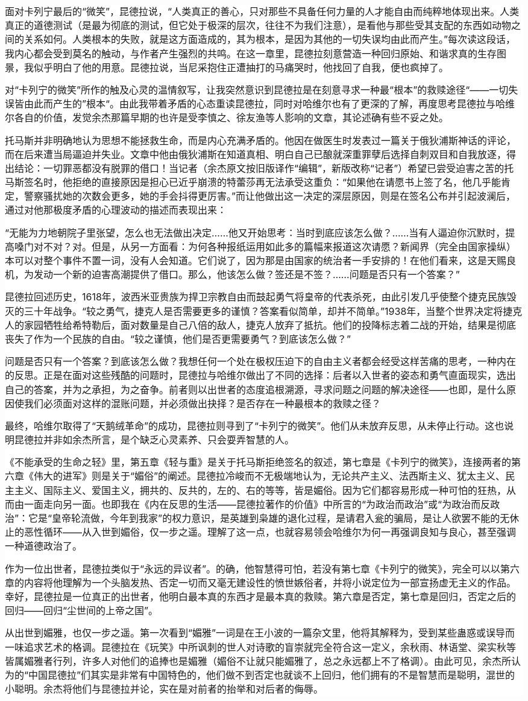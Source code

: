 <span style="font-size: 12pt;">
   面对卡列宁最后的“微笑”，昆德拉说，“人类真正的善心，只对那些不具备任何力量的人才能自由而纯粹地体现出来。人类真正的道德测试（是最为彻底的测试，但它处于极深的层次，往往不为我们注意），是看他与那些受其支配的东西如动物之间的关系如何。人类根本的失败，就是这方面造成的，其为根本，是因为其他的一切失误均由此而产生。”每次读这段话，我内心都会受到莫名的触动，与作者产生强烈的共鸣。在这一章里，昆德拉刻意营造一种回归原始、和谐求真的生存图景，我似乎明白了他的用意。昆德拉说，当尼采抱住正遭抽打的马痛哭时，他找回了自我，便也疯掉了。
  </span>
</p>
<p>
<span style="font-size: 12pt;">
   对“卡列宁的微笑”所作的触及心灵的温情叙写，让我突然意识到昆德拉是在刻意寻求一种最“根本”的救赎途径“——一切失误皆由此而产生的”根本“。由此我带着矛盾的心态重读昆德拉，同时对哈维尔也有了更深的了解，再度思考昆德拉与哈维尔各自的价值，发觉余杰那篇早期的也许是受李慎之、徐友渔等人影响的文章，其论述确有些不妥之处。
  </span>
</p>
<p>
<span style="font-size: 12pt;">
   托马斯并非明确地认为思想不能拯救生命，而是内心充满矛盾的。他因在做医生时发表过一篇关于俄狄浦斯神话的评论，而在后来遭当局逼迫并失业。文章中他由俄狄浦斯在知道真相、明白自己已酿就深重罪孽后选择自刺双目和自我放逐，得出结论：一切罪恶都没有脱罪的借口！当记者（余杰原文按旧版译作“编辑”，新版改称“记者”）希望已尝受迫害之苦的托马斯签名时，他拒绝的直接原因是担心已近乎崩溃的特蕾莎再无法承受这重负：“如果他在请愿书上签了名，他几乎能肯定，警察骚扰她的次数会更多，她的手会抖得更厉害。”而让他做出这一决定的深层原因，则是在签名公布并引起波澜后，通过对他那极度矛盾的心理波动的描述而表现出来：
  </span>
</p>
<p>
<span style="font-size: 12pt;">
   “无能为力地朝院子里张望，怎么也无法做出决定……他又开始思考：当时到底应该怎么做？……当有人逼迫你沉默时，提高嗓门对不对？对。但是，从另一方面看：为何各种报纸运用如此多的篇幅来报道这次请愿？新闻界（完全由国家操纵）本可以对整个事件不置一词，没有人会知道。它们说了，因为那是由国家的统治者一手安排的！在他们看来，这是天赐良机，为发动一个新的迫害高潮提供了借口。那么，他该怎么做？签还是不签？……问题是否只有一个答案？”
  </span>
</p>
<p>
<span style="font-size: 12pt;">
   昆德拉回述历史，1618年，波西米亚贵族为捍卫宗教自由而鼓起勇气将皇帝的代表杀死，由此引发几乎使整个捷克民族毁灭的三十年战争。“较之勇气，捷克人是否需要更多的谨慎？答案看似简单，却并不简单。”1938年，当整个世界决定将捷克人的家园牺牲给希特勒后，面对数量是自己八倍的敌人，捷克人放弃了抵抗。他们的投降标志着二战的开始，结果是彻底丧失了作为一个民族的自由。“较之谨慎，他们是否更需要勇气？到底该怎么做？”
  </span>
</p>
<p>
<span style="font-size: 12pt;">
   问题是否只有一个答案？到底该怎么做？我想任何一个处在极权压迫下的自由主义者都会经受这样苦痛的思考，一种内在的反思。正是在面对这些残酷的问题时，昆德拉与哈维尔做出了不同的选择：后者以入世者的姿态和勇气直面现实，选出自己的答案，并为之承担，为之奋争。前者则以出世者的态度追根溯源，寻求问题之问题的解决途径——也即，是什么原因使我们必须面对这样的混账问题，并必须做出抉择？是否存在一种最根本的救赎之径？
  </span>
</p>
<p>
<span style="font-size: 12pt;">
   最终，哈维尔取得了“天鹅绒革命”的成功，昆德拉则寻到了“卡列宁的微笑”。他们从未放弃反思，从未停止行动。这也说明昆德拉并非如余杰所言，是个缺乏心灵素养、只会耍弄智慧的人。
  </span>
</p>
<p>
<span style="font-size: 12pt;">
   《不能承受的生命之轻》里，第五章《轻与重》是关于托马斯拒绝签名的叙述，第七章是《卡列宁的微笑》，连接两者的第六章《伟大的进军》则是关于“媚俗”的阐述。昆德拉冷峻而不无极端地认为，无论共产主义、法西斯主义、犹太主义、民主主义、国际主义、爱国主义，拥共的、反共的，左的、右的等等，皆是媚俗。因为它们都容易形成一种可怕的狂热，从而由一面走向另一面。也即我在《内在反思的生活——昆德拉著作的价值》中所言的“为政治而政治”或“为政治而反政治”：它是“皇帝轮流做，今年到我家”的权力意识，是英雄到枭雄的退化过程，是请君入瓮的骗局，是让人欲罢不能的无休止的恶性循环——从入世到媚俗，仅一步之遥。理解了这一点，也就容易领会哈维尔为何一再强调良知与良心，甚至强调一种道德政治了。
  </span>
</p>
<p>
<span style="font-size: 12pt;">
   作为一位出世者，昆德拉类似于“永远的异议者”。的确，他智慧得可怕，若没有第七章《卡列宁的微笑》，完全可以以第六章的内容将他理解为一个头脑发热、否定一切而又毫无建设性的愤世嫉俗者，并将小说定位为一部宣扬虚无主义的作品。幸好，昆德拉是一位真正的出世者，他明白最本真的东西才是最本真的救赎。第六章是否定，第七章是回归，否定之后的回归——回归“尘世间的上帝之国”。
  </span>
</p>
<p>
<span style="font-size: 12pt;">
   从出世到媚雅，也仅一步之遥。第一次看到“媚雅”一词是在王小波的一篇杂文里，他将其解释为，受到某些蛊惑或误导而一味追求艺术的格调。昆德拉在《玩笑》中所讽刺的世人对诗歌的盲崇就完全符合这一定义，余秋雨、林语堂、梁实秋等皆属媚雅者行列，许多人对他们的追捧也是媚雅（媚俗不让就只能媚雅了，总之永远都上不了格调）。由此可见，余杰所认为的“中国昆德拉”们其实是非常有中国特色的，他们做不到否定也就谈不上回归，他们拥有的不是智慧而是聪明，混世的小聪明。余杰将他们与昆德拉并论，实在是对前者的抬举和对后者的侮辱。
  </span>
